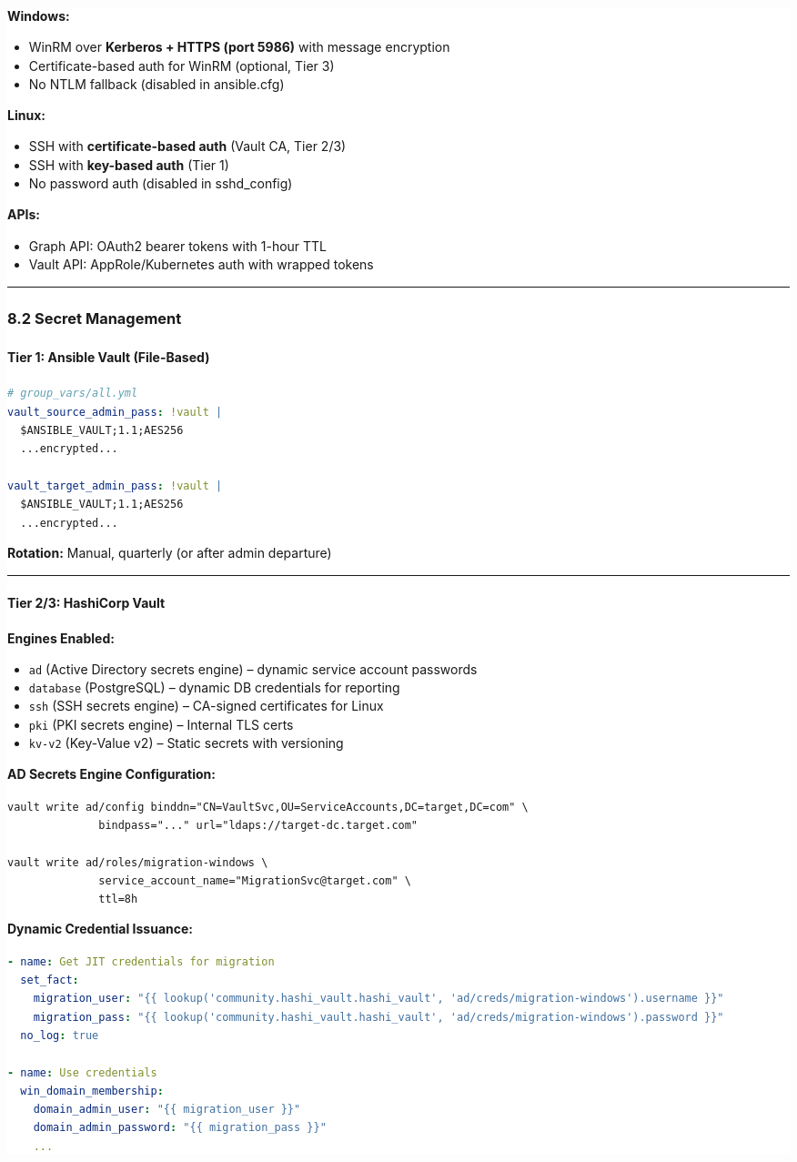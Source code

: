 **Windows:**
- WinRM over **Kerberos + HTTPS (port 5986)** with message encryption
- Certificate-based auth for WinRM (optional, Tier 3)
- No NTLM fallback (disabled in ansible.cfg)

**Linux:**
- SSH with **certificate-based auth** (Vault CA, Tier 2/3)
- SSH with **key-based auth** (Tier 1)
- No password auth (disabled in sshd_config)

**APIs:**
- Graph API: OAuth2 bearer tokens with 1-hour TTL
- Vault API: AppRole/Kubernetes auth with wrapped tokens

---

### 8.2 Secret Management

#### Tier 1: Ansible Vault (File-Based)
```yaml
# group_vars/all.yml
vault_source_admin_pass: !vault |
  $ANSIBLE_VAULT;1.1;AES256
  ...encrypted...

vault_target_admin_pass: !vault |
  $ANSIBLE_VAULT;1.1;AES256
  ...encrypted...
```

**Rotation:** Manual, quarterly (or after admin departure)

---

#### Tier 2/3: HashiCorp Vault

**Engines Enabled:**
- `ad` (Active Directory secrets engine) – dynamic service account passwords
- `database` (PostgreSQL) – dynamic DB credentials for reporting
- `ssh` (SSH secrets engine) – CA-signed certificates for Linux
- `pki` (PKI secrets engine) – Internal TLS certs
- `kv-v2` (Key-Value v2) – Static secrets with versioning

**AD Secrets Engine Configuration:**
```hcl
vault write ad/config binddn="CN=VaultSvc,OU=ServiceAccounts,DC=target,DC=com" \
              bindpass="..." url="ldaps://target-dc.target.com"

vault write ad/roles/migration-windows \
              service_account_name="MigrationSvc@target.com" \
              ttl=8h
```

**Dynamic Credential Issuance:**
```yaml
- name: Get JIT credentials for migration
  set_fact:
    migration_user: "{{ lookup('community.hashi_vault.hashi_vault', 'ad/creds/migration-windows').username }}"
    migration_pass: "{{ lookup('community.hashi_vault.hashi_vault', 'ad/creds/migration-windows').password }}"
  no_log: true

- name: Use credentials
  win_domain_membership:
    domain_admin_user: "{{ migration_user }}"
    domain_admin_password: "{{ migration_pass }}"
    ...
```